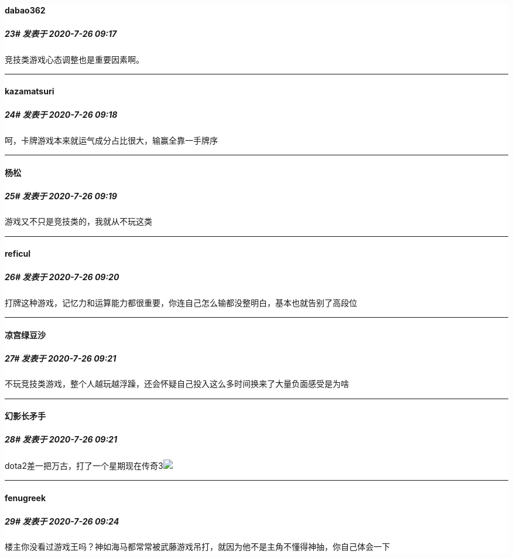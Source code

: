 ####  dabao362  
##### 23#       发表于 2020-7-26 09:17


竞技类游戏心态调整也是重要因素啊。


-----

####  kazamatsuri  
##### 24#       发表于 2020-7-26 09:18


呵，卡牌游戏本来就运气成分占比很大，输赢全靠一手牌序


-----

####  杨松  
##### 25#       发表于 2020-7-26 09:19


游戏又不只是竞技类的，我就从不玩这类


-----

####  reficul  
##### 26#       发表于 2020-7-26 09:20


打牌这种游戏，记忆力和运算能力都很重要，你连自己怎么输都没整明白，基本也就告别了高段位


-----

####  凉宫绿豆沙  
##### 27#       发表于 2020-7-26 09:21


不玩竞技类游戏，整个人越玩越浮躁，还会怀疑自己投入这么多时间换来了大量负面感受是为啥


-----

####  幻影长矛手  
##### 28#       发表于 2020-7-26 09:21


dota2差一把万古，打了一个星期现在传奇3<img src="https://static.saraba1st.com/image/smiley/face2017/049.png" referrerpolicy="no-referrer">


-----

####  fenugreek  
##### 29#       发表于 2020-7-26 09:24


楼主你没看过游戏王吗？神如海马都常常被武藤游戏吊打，就因为他不是主角不懂得神抽，你自己体会一下

